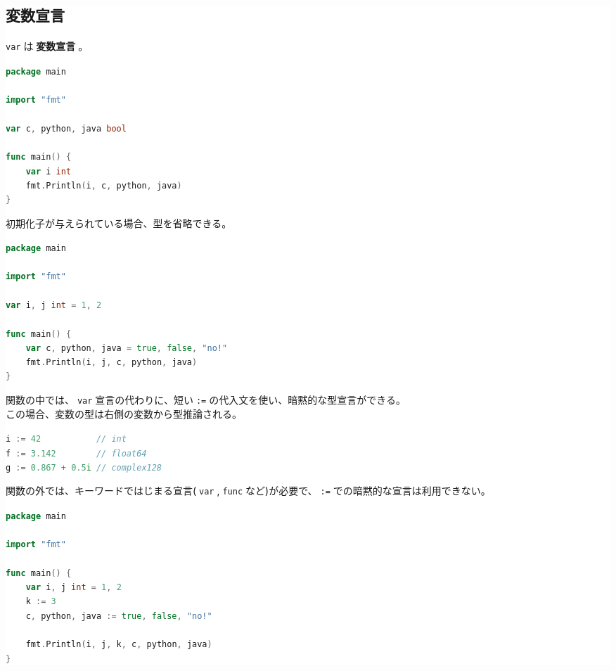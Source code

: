 ## 変数宣言

`var` は **変数宣言** 。

```go
package main

import "fmt"

var c, python, java bool

func main() {
	var i int
	fmt.Println(i, c, python, java)
}
```

初期化子が与えられている場合、型を省略できる。

```go
package main

import "fmt"

var i, j int = 1, 2

func main() {
	var c, python, java = true, false, "no!"
	fmt.Println(i, j, c, python, java)
}
```

関数の中では、 `var` 宣言の代わりに、短い `:=` の代入文を使い、暗黙的な型宣言ができる。  
この場合、変数の型は右側の変数から型推論される。  

```go
i := 42           // int
f := 3.142        // float64
g := 0.867 + 0.5i // complex128
```

関数の外では、キーワードではじまる宣言( `var` , `func` など)が必要で、 `:=` での暗黙的な宣言は利用できない。

```go
package main

import "fmt"

func main() {
	var i, j int = 1, 2
	k := 3
	c, python, java := true, false, "no!"

	fmt.Println(i, j, k, c, python, java)
}
```
